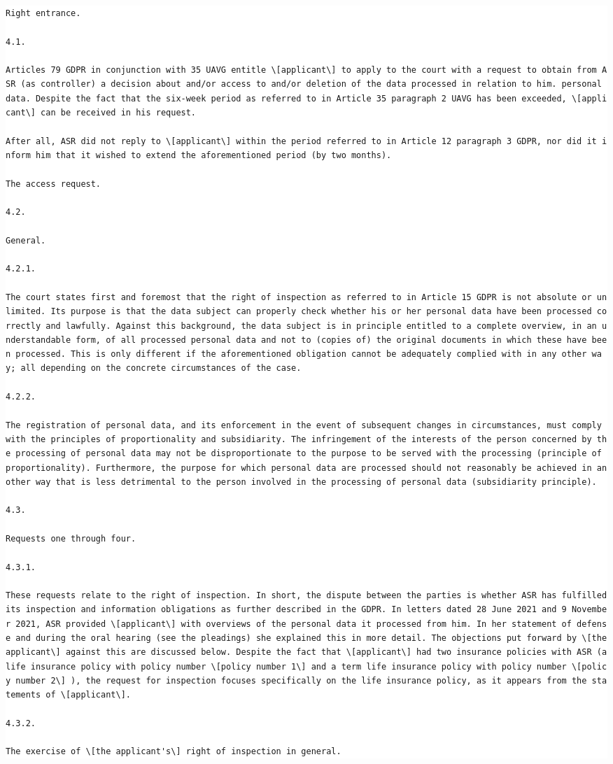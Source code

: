 ```
Right entrance.

4.1.

Articles 79 GDPR in conjunction with 35 UAVG entitle \[applicant\] to apply to the court with a request to obtain from ASR (as controller) a decision about and/or access to and/or deletion of the data processed in relation to him. personal data. Despite the fact that the six-week period as referred to in Article 35 paragraph 2 UAVG has been exceeded, \[applicant\] can be received in his request.

After all, ASR did not reply to \[applicant\] within the period referred to in Article 12 paragraph 3 GDPR, nor did it inform him that it wished to extend the aforementioned period (by two months).

The access request.

4.2.

General.

4.2.1.

The court states first and foremost that the right of inspection as referred to in Article 15 GDPR is not absolute or unlimited. Its purpose is that the data subject can properly check whether his or her personal data have been processed correctly and lawfully. Against this background, the data subject is in principle entitled to a complete overview, in an understandable form, of all processed personal data and not to (copies of) the original documents in which these have been processed. This is only different if the aforementioned obligation cannot be adequately complied with in any other way; all depending on the concrete circumstances of the case.

4.2.2.

The registration of personal data, and its enforcement in the event of subsequent changes in circumstances, must comply with the principles of proportionality and subsidiarity. The infringement of the interests of the person concerned by the processing of personal data may not be disproportionate to the purpose to be served with the processing (principle of proportionality). Furthermore, the purpose for which personal data are processed should not reasonably be achieved in another way that is less detrimental to the person involved in the processing of personal data (subsidiarity principle).

4.3.

Requests one through four.

4.3.1.

These requests relate to the right of inspection. In short, the dispute between the parties is whether ASR has fulfilled its inspection and information obligations as further described in the GDPR. In letters dated 28 June 2021 and 9 November 2021, ASR provided \[applicant\] with overviews of the personal data it processed from him. In her statement of defense and during the oral hearing (see the pleadings) she explained this in more detail. The objections put forward by \[the applicant\] against this are discussed below. Despite the fact that \[applicant\] had two insurance policies with ASR (a life insurance policy with policy number \[policy number 1\] and a term life insurance policy with policy number \[policy number 2\] ), the request for inspection focuses specifically on the life insurance policy, as it appears from the statements of \[applicant\].

4.3.2.

The exercise of \[the applicant's\] right of inspection in general.

```